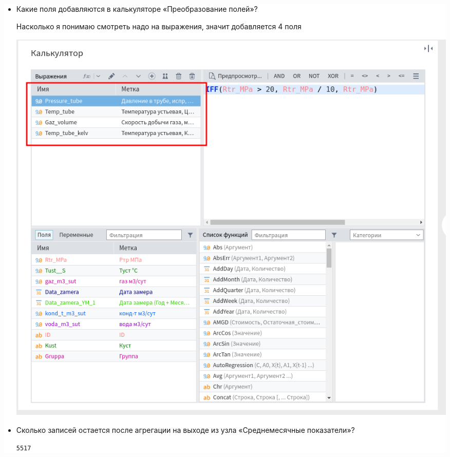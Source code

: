 * Какие поля добавляются в калькуляторе
«Преобразование полей»?

    Насколько я понимаю смотреть надо на выражения, значит добавляется 4 поля

    ![](./img/2024-04-21_15-40.png) 

* Сколько записей остается после
агрегации на выходе из узла
«Среднемесячные показатели»?

    `5517`
